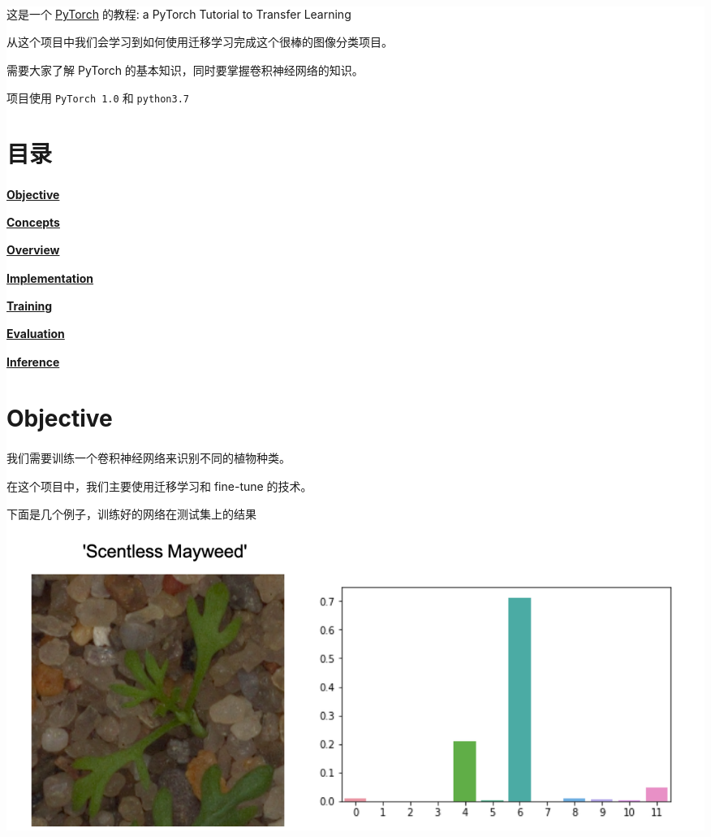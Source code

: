 这是一个 [PyTorch](https://pytorch.org/) 的教程: a PyTorch Tutorial to Transfer Learning

从这个项目中我们会学习到如何使用迁移学习完成这个很棒的图像分类项目。

需要大家了解 PyTorch 的基本知识，同时要掌握卷积神经网络的知识。

项目使用 `PyTorch 1.0` 和 `python3.7`

# 目录

[**Objective**](https://github.com/L1aoXingyu/a-PyTorch-Tutorial-to-Transfer-Learning#objective)

[**Concepts**](https://github.com/tensorinfinity/Plant-Seedlings-Classification#concepts)

[**Overview**](https://github.com/tensorinfinity/Plant-Seedlings-Classification#overview)

[**Implementation**](https://github.com/tensorinfinity/Plant-Seedlings-Classification#implementation)

[**Training**](https://github.com/tensorinfinity/Plant-Seedlings-Classification#training)

[**Evaluation**](https://github.com/tensorinfinity/Plant-Seedlings-Classification#evaluation)

[**Inference**](https://github.com/tensorinfinity/Plant-Seedlings-Classification#inference)


# Objective
我们需要训练一个卷积神经网络来识别不同的植物种类。

在这个项目中，我们主要使用迁移学习和 fine-tune 的技术。

下面是几个例子，训练好的网络在测试集上的结果

<div align=center>
<img src='assets/demo1.png' width='800'>
</div>
